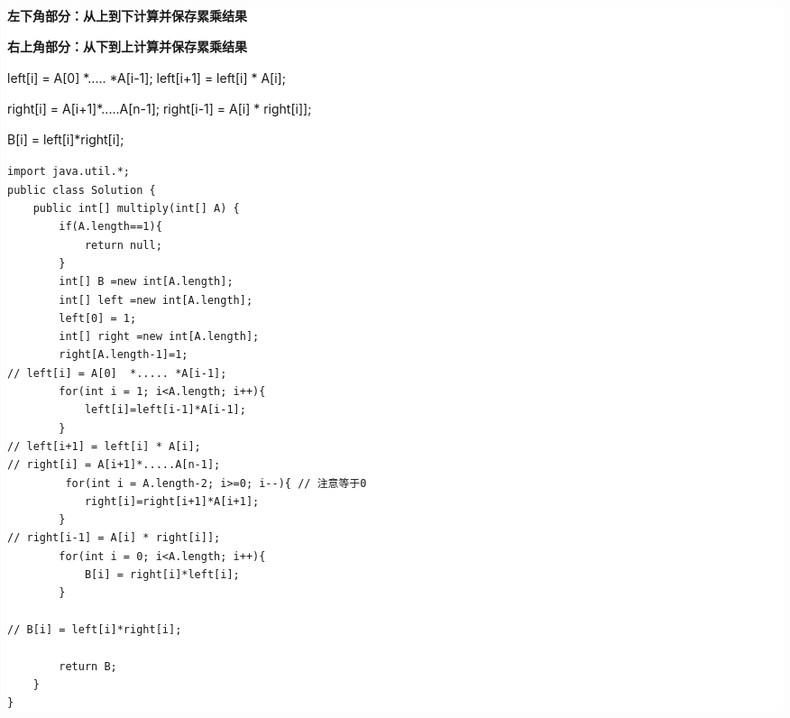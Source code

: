 **左下角部分：从上到下计算并保存累乘结果**

**右上角部分：从下到上计算并保存累乘结果**

left[i] = A[0]  *..... *A[i-1]; left[i+1] = left[i] * A[i];

right[i] = A[i+1]*.....A[n-1]; right[i-1] = A[i] * right[i]];

B[i] = left[i]*right[i];

```
import java.util.*;
public class Solution {
    public int[] multiply(int[] A) {
        if(A.length==1){
            return null;
        }
        int[] B =new int[A.length];
        int[] left =new int[A.length]; 
        left[0] = 1;
        int[] right =new int[A.length];
        right[A.length-1]=1;
// left[i] = A[0]  *..... *A[i-1];
        for(int i = 1; i<A.length; i++){
            left[i]=left[i-1]*A[i-1];
        }
// left[i+1] = left[i] * A[i];
// right[i] = A[i+1]*.....A[n-1];
         for(int i = A.length-2; i>=0; i--){ // 注意等于0
            right[i]=right[i+1]*A[i+1];
        }
// right[i-1] = A[i] * right[i]];
        for(int i = 0; i<A.length; i++){
            B[i] = right[i]*left[i];
        }

// B[i] = left[i]*right[i];
        
        return B;
    }
}
```



